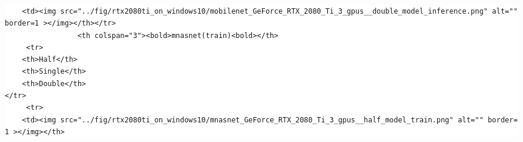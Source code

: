         <td><img src="../fig/rtx2080ti_on_windows10/mobilenet_GeForce_RTX_2080_Ti_3_gpus__double_model_inference.png" alt="" border=1 ></img></th></tr>
                     <th colspan="3"><bold>mnasnet(train)<bold></th> 
         <tr>
        <th>Half</th>
        <th>Single</th>
        <th>Double</th>
    </tr>
         <tr>
        <td><img src="../fig/rtx2080ti_on_windows10/mnasnet_GeForce_RTX_2080_Ti_3_gpus__half_model_train.png" alt="" border=1 ></img></th>